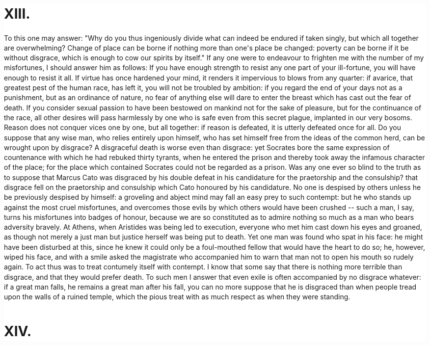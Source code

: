 
# XIII.

To this one may answer: "Why do you thus ingeniously divide what can indeed be endured if taken singly, but which all together are overwhelming?
Change of place can be borne if nothing more than one's place be changed: poverty can be borne if it be without disgrace, which is enough to cow our spirits by itself."
If any one were to endeavour to frighten me with the number of my misfortunes, I should answer him as follows: If you have enough strength to resist any one part of your ill-fortune, you will have enough to resist it all.
If virtue has once hardened your mind, it renders it impervious to blows from any quarter: if avarice, that greatest pest of the human race, has left it, you will not be troubled by ambition: if you regard the end of your days not as a punishment, but as an ordinance of nature, no fear of anything else will dare to enter the breast which has cast out the fear of death.
If you consider sexual passion to have been bestowed on mankind not for the sake of pleasure, but for the continuance of the race, all other desires will pass harmlessly by one who is safe even from this secret plague, implanted in our very bosoms.
Reason does not conquer vices one by one, but all together: if reason is defeated, it is utterly defeated once for all.
Do you suppose that any wise man, who relies entirely upon himself, who has set himself free from the ideas of the common herd, can be wrought upon by disgrace?
A disgraceful death is worse even than disgrace: yet Socrates bore the same expression of countenance with which he had rebuked thirty tyrants, when he entered the prison and thereby took away the infamous character of the place; for the place which contained Socrates could not be regarded as a prison.
Was any one ever so blind to the truth as to suppose that Marcus Cato was disgraced by his double defeat in his candidature for the praetorship and the consulship? that disgrace fell on the praetorship and consulship which Cato honoured by his candidature.
No one is despised by others unless he be previously despised by himself: a groveling and abject mind may fall an easy prey to such contempt: but he who stands up against the most cruel misfortunes, and overcomes those evils by which others would have been crushed -- such a man, I say, turns his misfortunes into badges of honour, because we are so constituted as to admire nothing so much as a man who bears adversity bravely.
At Athens, when Aristides was being led to execution, everyone who met him cast down his eyes and groaned, as though not merely a just man but justice herself was being put to death.
Yet one man was found who spat in his face: he might have been disturbed at this, since he knew it could only be a foul-mouthed fellow that would have the heart to do so; he, however, wiped his face, and with a smile asked the magistrate who accompanied him to warn that man not to open his mouth so rudely again.
To act thus was to treat contumely itself with contempt.
I know that some say that there is nothing more terrible than disgrace, and that they would prefer death.
To such men I answer that even exile is often accompanied by no disgrace whatever: if a great man falls, he remains a great man after his fall, you can no more suppose that he is disgraced than when people tread upon the walls of a ruined temple, which the pious treat with as much respect as when they were standing.


# XIV.
